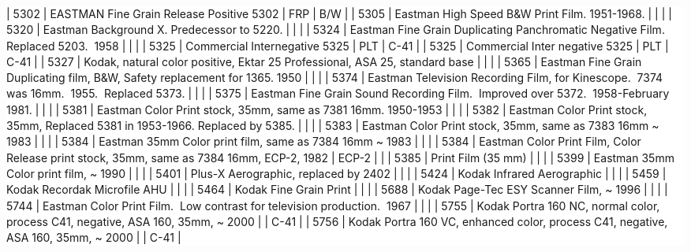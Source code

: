 | 5302             | EASTMAN Fine Grain Release Positive 5302                                                                                                                                        | FRP            | B/W               |
| 5305             | Eastman High Speed B&W Print Film. 1951-1968.                                                                                                                                   |                |                   |
| 5320             | Eastman Background X. Predecessor to 5220.                                                                                                                                      |                |                   |
| 5324             | Eastman Fine Grain Duplicating Panchromatic Negative Film.  Replaced 5203.  1958                                                                                                |                |                   |
| 5325             | Commercial Internegative 5325                                                                                                                                                   | PLT            | C-41              |
| 5325             | Commercial Inter negative 5325                                                                                                                                                  | PLT            | C-41              |
| 5327             | Kodak, natural color positive, Ektar 25 Professional, ASA 25, standard base                                                                                                     |                |                   |
| 5365             | Eastman Fine Grain Duplicating film, B&W, Safety replacement for 1365. 1950                                                                                                     |                |                   |
| 5374             | Eastman Television Recording Film, for Kinescope.  7374 was 16mm.  1955.  Replaced 5373.                                                                                        |                |                   |
| 5375             | Eastman Fine Grain Sound Recording Film.  Improved over 5372.  1958-February 1981.                                                                                              |                |                   |
| 5381             | Eastman Color Print stock, 35mm, same as 7381 16mm. 1950-1953                                                                                                                   |                |                   |
| 5382             | Eastman Color Print stock, 35mm, Replaced 5381 in 1953-1966. Replaced by 5385.                                                                                                  |                |                   |
| 5383             | Eastman Color Print stock, 35mm, same as 7383 16mm ~ 1983                                                                                                                       |                |                   |
| 5384             | Eastman 35mm Color print film, same as 7384 16mm ~ 1983                                                                                                                         |                |                   |
| 5384             | Eastman Color Print Film, Color Release print stock, 35mm, same as 7384 16mm, ECP-2, 1982                                                                                       | ECP-2          |                   |
| 5385             | Print Film (35 mm)                                                                                                                                                              |                |                   |
| 5399             | Eastman 35mm Color print film, ~ 1990                                                                                                                                           |                |                   |
| 5401             | Plus-X Aerographic, replaced by 2402                                                                                                                                            |                |                   |
| 5424             | Kodak Infrared Aerographic                                                                                                                                                      |                |                   |
| 5459             | Kodak Recordak Microfile AHU                                                                                                                                                    |                |                   |
| 5464             | Kodak Fine Grain Print                                                                                                                                                          |                |                   |
| 5688             | Kodak Page-Tec ESY Scanner Film, ~ 1996                                                                                                                                         |                |                   |
| 5744             | Eastman Color Print Film.  Low contrast for television production.  1967                                                                                                        |                |                   |
| 5755             | Kodak Portra 160 NC, normal color, process C41, negative, ASA 160, 35mm, ~ 2000                                                                                                 |                | C-41              |
| 5756             | Kodak Portra 160 VC, enhanced color, process C41, negative, ASA 160, 35mm, ~ 2000                                                                                               |                | C-41              |